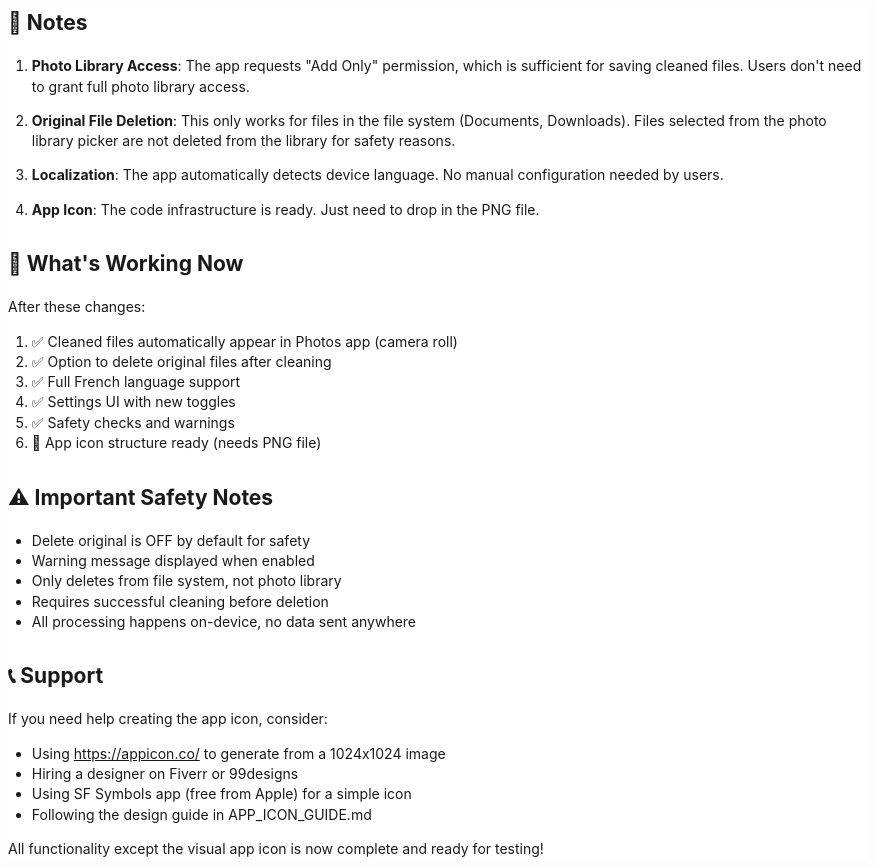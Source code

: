 ```bash
```

## 📝 Notes

1. **Photo Library Access**: The app requests "Add Only" permission, which is sufficient for saving cleaned files. Users don't need to grant full photo library access.

2. **Original File Deletion**: This only works for files in the file system (Documents, Downloads). Files selected from the photo library picker are not deleted from the library for safety reasons.

3. **Localization**: The app automatically detects device language. No manual configuration needed by users.

4. **App Icon**: The code infrastructure is ready. Just need to drop in the PNG file.

## 🎯 What's Working Now

After these changes:
1. ✅ Cleaned files automatically appear in Photos app (camera roll)
2. ✅ Option to delete original files after cleaning
3. ✅ Full French language support
4. ✅ Settings UI with new toggles
5. ✅ Safety checks and warnings
6. 📄 App icon structure ready (needs PNG file)

## ⚠️ Important Safety Notes

- Delete original is OFF by default for safety
- Warning message displayed when enabled
- Only deletes from file system, not photo library
- Requires successful cleaning before deletion
- All processing happens on-device, no data sent anywhere

## 📞 Support

If you need help creating the app icon, consider:
- Using https://appicon.co/ to generate from a 1024x1024 image
- Hiring a designer on Fiverr or 99designs
- Using SF Symbols app (free from Apple) for a simple icon
- Following the design guide in APP_ICON_GUIDE.md

All functionality except the visual app icon is now complete and ready for testing!
